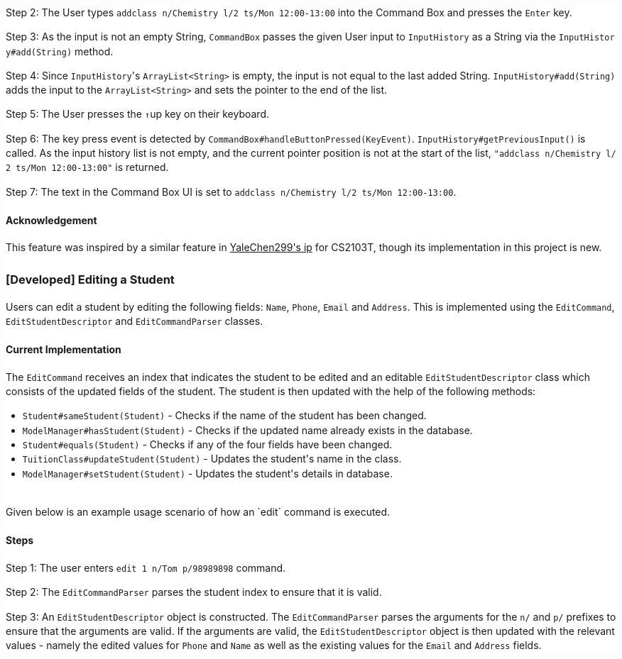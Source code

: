 Step 2: The User types `addclass n/Chemistry l/2 ts/Mon 12:00-13:00` into the Command Box and presses the `Enter` key.

Step 3: As the input is not an empty String, `CommandBox` passes the given User input to `InputHistory` as a String via the `InputHistory#add(String)` method.

Step 4: Since `InputHistory`'s `ArrayList<String>` is empty, the input is not equal to the last added String.
`InputHistory#add(String)` adds the input to the `ArrayList<String>` and sets the pointer to the end of the list.

Step 5: The User presses the `↑`up key on their keyboard.

Step 6: The key press event is detected by `CommandBox#handleButtonPressed(KeyEvent)`. `InputHistory#getPreviousInput()` is called. 
As the input history list is not empty, and the current pointer position is not at the start of the list, `"addclass n/Chemistry l/2 ts/Mon 12:00-13:00"` is returned.

Step 7: The text in the Command Box UI is set to `addclass n/Chemistry l/2 ts/Mon 12:00-13:00`.

#### Acknowledgement
This feature was inspired by a similar feature in [YaleChen299's ip](https://github.com/yalechen299/ip) for CS2103T,
though its implementation in this project is new.

### [Developed] Editing a Student
Users can edit a student by editing the following fields: `Name`, `Phone`, `Email` and `Address`.
This is implemented using the `EditCommand`,  `EditStudentDescriptor` and `EditCommandParser` classes.

#### Current Implementation
The `EditCommand` receives an index that indicates the student to be edited and an
editable `EditStudentDescriptor` class which consists of the updated fields of the student.
The student is then updated with the help of the following methods:

* `Student#sameStudent(Student)` - Checks if the name of the student has been changed.
* `ModelManager#hasStudent(Student)` - Checks if the updated name already exists in the database.
* `Student#equals(Student)` - Checks if any of the four fields have been changed.
* `TuitionClass#updateStudent(Student)` - Updates the student's name in the class.
* `ModelManager#setStudent(Student)` - Updates the student's details in database.

<br>
Given below is an example usage scenario of how an `edit` command is executed.

#### Steps
Step 1: The user enters `edit 1 n/Tom p/98989898` command.

Step 2: The `EditCommandParser` parses the student index to ensure that it is valid. 

Step 3: An `EditStudentDescriptor` object is constructed. 
The `EditCommandParser` parses the arguments for the `n/` and `p/` prefixes to ensure that the arguments are valid.
If the arguments are valid, the `EditStudentDescriptor` object is then updated with the relevant values - namely 
the edited values for `Phone` and `Name` as well as the existing values for the `Email` and `Address` fields.
